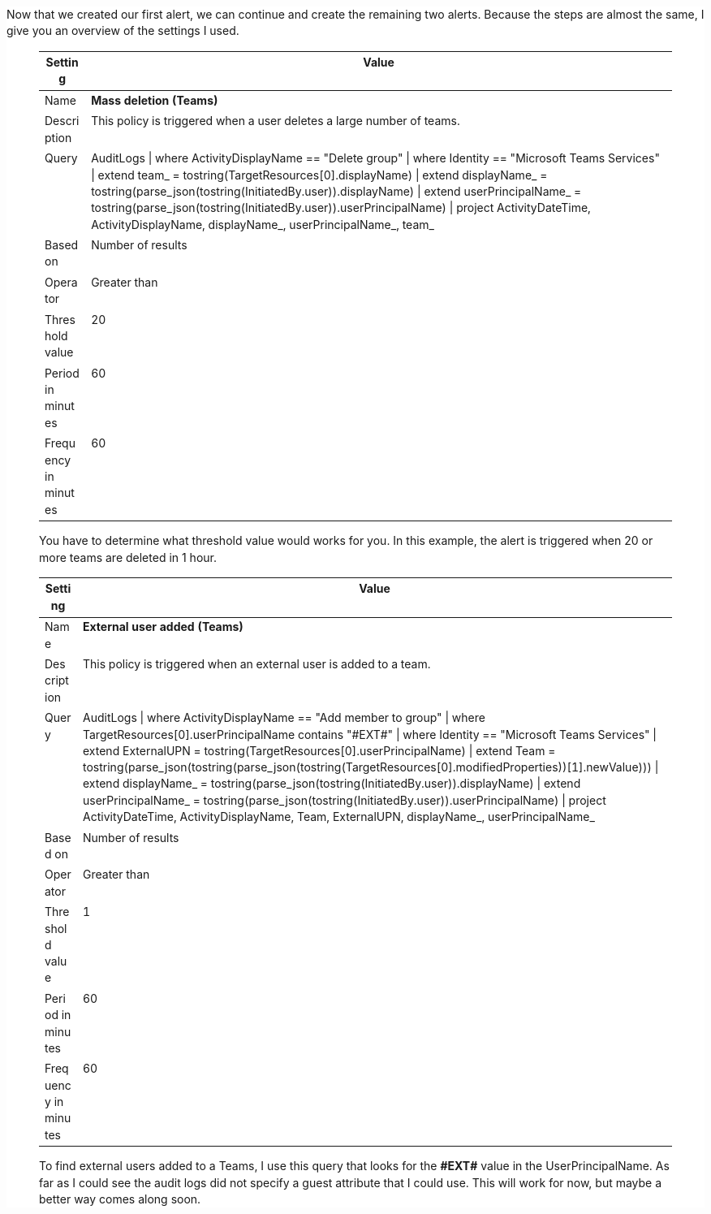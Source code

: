 Now that we created our first alert, we can continue and create the remaining two alerts. Because the steps are almost the same, I give you an overview of the settings I used.

<figure>

| Setting | Value |
| --- | --- |
| Name | **Mass deletion (Teams)** |
| Description | This policy is triggered when a user deletes a large number of teams. |
| Query | AuditLogs   \| where ActivityDisplayName == "Delete group"   \| where Identity == "Microsoft Teams Services"   \| extend team\_ = tostring(TargetResources\[0\].displayName)   \| extend displayName\_ = tostring(parse\_json(tostring(InitiatedBy.user)).displayName)   \| extend userPrincipalName\_ = tostring(parse\_json(tostring(InitiatedBy.user)).userPrincipalName)   \| project ActivityDateTime, ActivityDisplayName, displayName\_, userPrincipalName\_, team\_ |
| Based on | Number of results |
| Operator | Greater than |
| Threshold value | 20 |
| Period in minutes | 60 |
| Frequency in minutes | 60 |

<figcaption>

You have to determine what threshold value would works for you. In this example, the alert is triggered when 20 or more teams are deleted in 1 hour.

</figcaption>

</figure>

<figure>

| Setting | Value |
| --- | --- |
| Name | **External user added (Teams)** |
| Description | This policy is triggered when an external user is added to a team. |
| Query | AuditLogs   \| where ActivityDisplayName == "Add member to group"   \| where TargetResources\[0\].userPrincipalName contains "#EXT#"   \| where Identity == "Microsoft Teams Services"   \| extend ExternalUPN = tostring(TargetResources\[0\].userPrincipalName)   \| extend Team = tostring(parse\_json(tostring(parse\_json(tostring(TargetResources\[0\].modifiedProperties))\[1\].newValue)))   \| extend displayName\_ = tostring(parse\_json(tostring(InitiatedBy.user)).displayName)   \| extend userPrincipalName\_ = tostring(parse\_json(tostring(InitiatedBy.user)).userPrincipalName)   \| project ActivityDateTime, ActivityDisplayName, Team, ExternalUPN, displayName\_, userPrincipalName\_ |
| Based on | Number of results |
| Operator | Greater than |
| Threshold value | 1 |
| Period in minutes | 60 |
| Frequency in minutes | 60 |

<figcaption>

To find external users added to a Teams, I use this query that looks for the **#EXT#** value in the UserPrincipalName. As far as I could see the audit logs did not specify a guest attribute that I could use. This will work for now, but maybe a better way comes along soon.

</figcaption>

